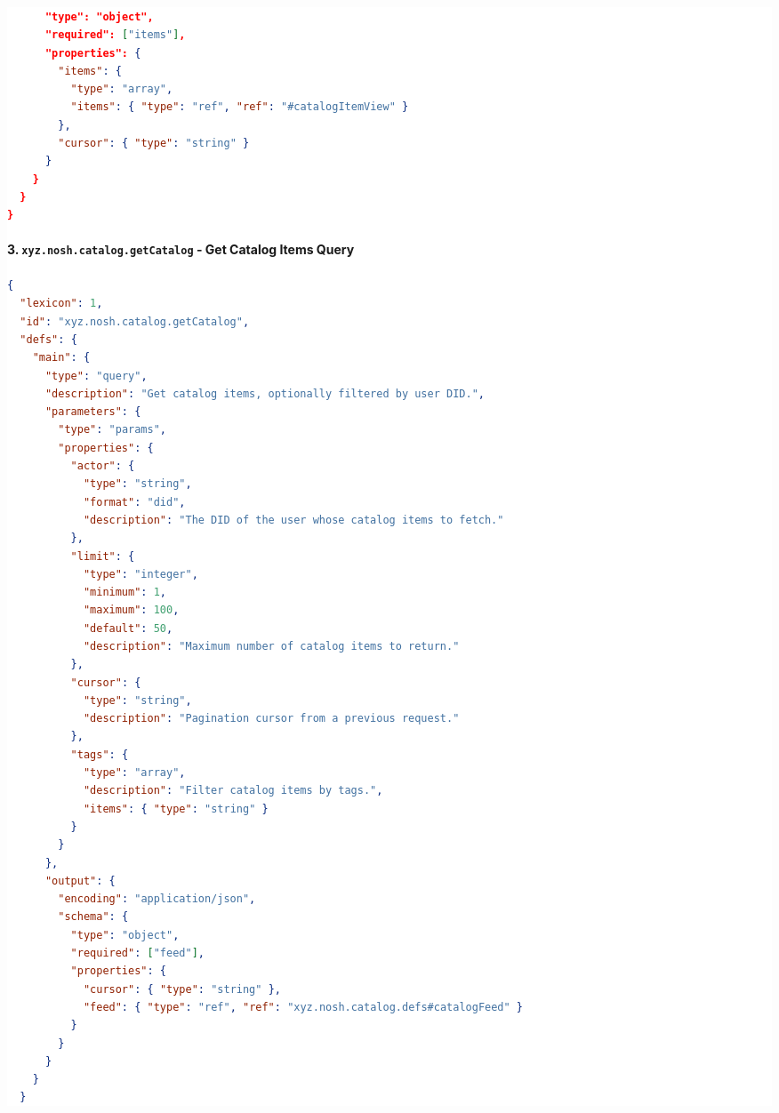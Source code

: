 ```json
      "type": "object",
      "required": ["items"],
      "properties": {
        "items": {
          "type": "array",
          "items": { "type": "ref", "ref": "#catalogItemView" }
        },
        "cursor": { "type": "string" }
      }
    }
  }
}
```

#### 3. `xyz.nosh.catalog.getCatalog` - Get Catalog Items Query
```json
{
  "lexicon": 1,
  "id": "xyz.nosh.catalog.getCatalog",
  "defs": {
    "main": {
      "type": "query",
      "description": "Get catalog items, optionally filtered by user DID.",
      "parameters": {
        "type": "params",
        "properties": {
          "actor": {
            "type": "string",
            "format": "did",
            "description": "The DID of the user whose catalog items to fetch."
          },
          "limit": {
            "type": "integer",
            "minimum": 1,
            "maximum": 100,
            "default": 50,
            "description": "Maximum number of catalog items to return."
          },
          "cursor": {
            "type": "string",
            "description": "Pagination cursor from a previous request."
          },
          "tags": {
            "type": "array",
            "description": "Filter catalog items by tags.",
            "items": { "type": "string" }
          }
        }
      },
      "output": {
        "encoding": "application/json",
        "schema": {
          "type": "object",
          "required": ["feed"],
          "properties": {
            "cursor": { "type": "string" },
            "feed": { "type": "ref", "ref": "xyz.nosh.catalog.defs#catalogFeed" }
          }
        }
      }
    }
  }
```